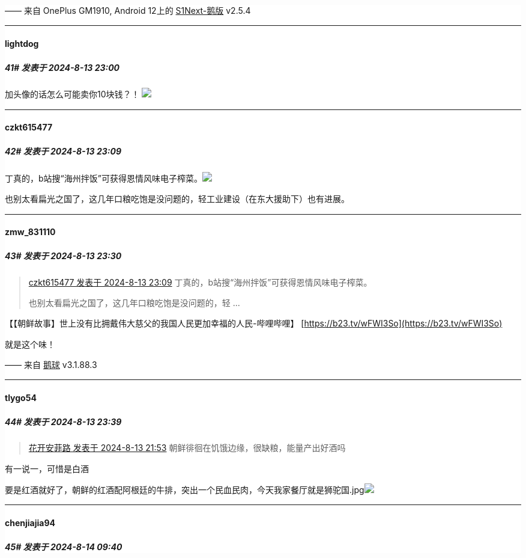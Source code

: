 —— 来自 OnePlus GM1910, Android 12上的 [S1Next-鹅版](https://github.com/ykrank/S1-Next/releases) v2.5.4


*****

####  lightdog  
##### 41#       发表于 2024-8-13 23:00

加头像的话怎么可能卖你10块钱？！
<img src="https://static.saraba1st.com/image/smiley/face2017/020.png" referrerpolicy="no-referrer">


*****

####  czkt615477  
##### 42#       发表于 2024-8-13 23:09

丁真的，b站搜“海州拌饭”可获得恩情风味电子榨菜。<img src="https://static.saraba1st.com/image/smiley/face2017/037.png" referrerpolicy="no-referrer">

也别太看扁光之国了，这几年口粮吃饱是没问题的，轻工业建设（在东大援助下）也有进展。


*****

####  zmw_831110  
##### 43#       发表于 2024-8-13 23:30

<blockquote><a href="httphttps://bbs.saraba1st.com/2b/forum.php?mod=redirect&amp;goto=findpost&amp;pid=65886487&amp;ptid=2194988" target="_blank">czkt615477 发表于 2024-8-13 23:09</a>
丁真的，b站搜“海州拌饭”可获得恩情风味电子榨菜。

也别太看扁光之国了，这几年口粮吃饱是没问题的，轻 ...</blockquote>
【【朝鲜故事】世上没有比拥戴伟大慈父的我国人民更加幸福的人民-哔哩哔哩】 [https://b23.tv/wFWI3So](https://b23.tv/wFWI3So)

就是这个味！

—— 来自 [鹅球](https://www.pgyer.com/GcUxKd4w) v3.1.88.3


*****

####  tlygo54  
##### 44#       发表于 2024-8-13 23:39

<blockquote><a href="httphttps://bbs.saraba1st.com/2b/forum.php?mod=redirect&amp;goto=findpost&amp;pid=65885880&amp;ptid=2194988" target="_blank">花开安菲路 发表于 2024-8-13 21:53</a>
朝鲜徘徊在饥饿边缘，很缺粮，能量产出好酒吗</blockquote>
有一说一，可惜是白酒

要是红酒就好了，朝鲜的红酒配阿根廷的牛排，突出一个民血民肉，今天我家餐厅就是狮驼国.jpg<img src="https://static.saraba1st.com/image/smiley/face2017/067.png" referrerpolicy="no-referrer">


*****

####  chenjiajia94  
##### 45#       发表于 2024-8-14 09:40
